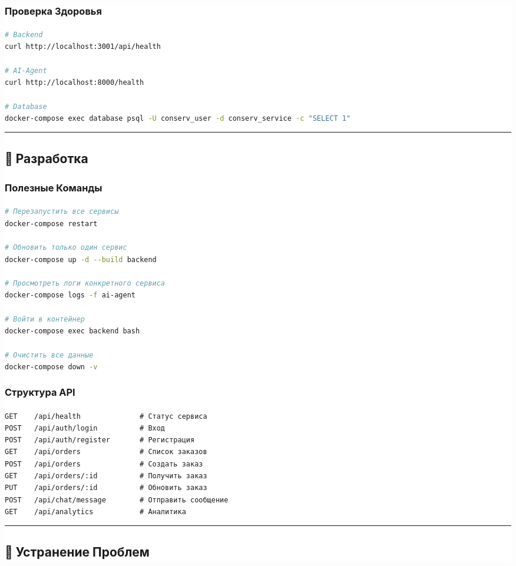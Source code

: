 ### Проверка Здоровья
```bash
# Backend
curl http://localhost:3001/api/health

# AI-Agent
curl http://localhost:8000/health

# Database
docker-compose exec database psql -U conserv_user -d conserv_service -c "SELECT 1"
```

---

## 🔧 Разработка

### Полезные Команды
```bash
# Перезапустить все сервисы
docker-compose restart

# Обновить только один сервис
docker-compose up -d --build backend

# Просмотреть логи конкретного сервиса
docker-compose logs -f ai-agent

# Войти в контейнер
docker-compose exec backend bash

# Очистить все данные
docker-compose down -v
```

### Структура API
```
GET    /api/health              # Статус сервиса
POST   /api/auth/login          # Вход
POST   /api/auth/register       # Регистрация
GET    /api/orders              # Список заказов
POST   /api/orders              # Создать заказ
GET    /api/orders/:id          # Получить заказ
PUT    /api/orders/:id          # Обновить заказ
POST   /api/chat/message        # Отправить сообщение
GET    /api/analytics           # Аналитика
```

---

## 🐛 Устранение Проблем
